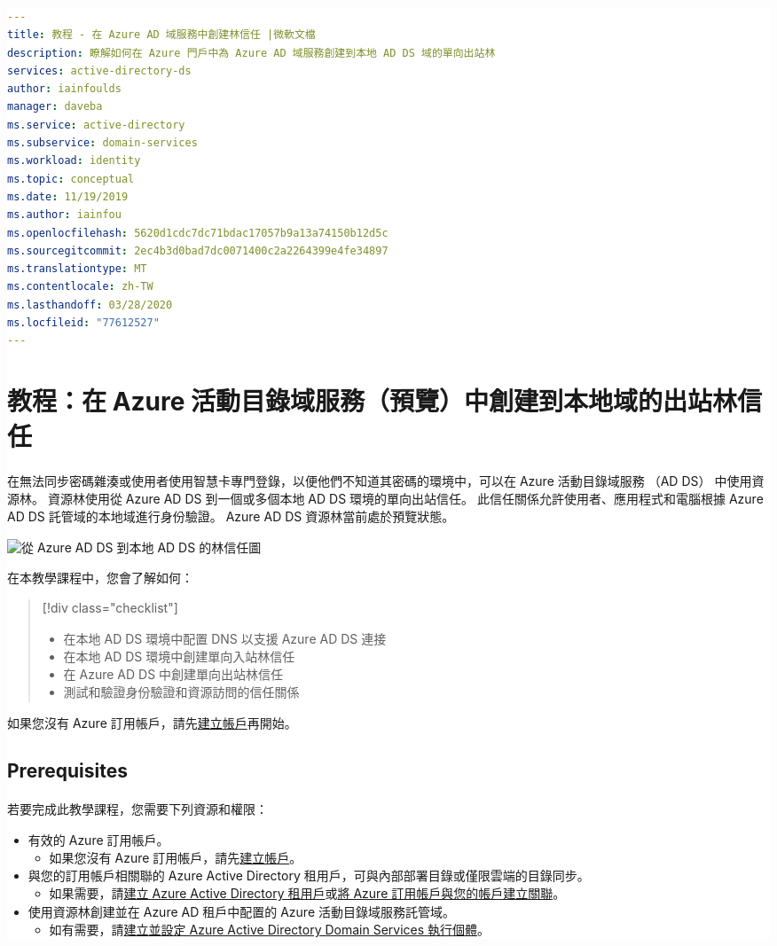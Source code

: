 ```yaml
---
title: 教程 - 在 Azure AD 域服務中創建林信任 |微軟文檔
description: 瞭解如何在 Azure 門戶中為 Azure AD 域服務創建到本地 AD DS 域的單向出站林
services: active-directory-ds
author: iainfoulds
manager: daveba
ms.service: active-directory
ms.subservice: domain-services
ms.workload: identity
ms.topic: conceptual
ms.date: 11/19/2019
ms.author: iainfou
ms.openlocfilehash: 5620d1cdc7dc71bdac17057b9a13a74150b12d5c
ms.sourcegitcommit: 2ec4b3d0bad7dc0071400c2a2264399e4fe34897
ms.translationtype: MT
ms.contentlocale: zh-TW
ms.lasthandoff: 03/28/2020
ms.locfileid: "77612527"
---
```

# <a name="tutorial-create-an-outbound-forest-trust-to-an-on-premises-domain-in-azure-active-directory-domain-services-preview"></a>教程：在 Azure 活動目錄域服務（預覽）中創建到本地域的出站林信任

在無法同步密碼雜湊或使用者使用智慧卡專門登錄，以便他們不知道其密碼的環境中，可以在 Azure 活動目錄域服務 （AD DS） 中使用資源林。 資源林使用從 Azure AD DS 到一個或多個本地 AD DS 環境的單向出站信任。 此信任關係允許使用者、應用程式和電腦根據 Azure AD DS 託管域的本地域進行身份驗證。 Azure AD DS 資源林當前處於預覽狀態。

![從 Azure AD DS 到本地 AD DS 的林信任圖](./media/concepts-resource-forest/resource-forest-trust-relationship.png)

在本教學課程中，您會了解如何：

> [!div class="checklist"]
> * 在本地 AD DS 環境中配置 DNS 以支援 Azure AD DS 連接
> * 在本地 AD DS 環境中創建單向入站林信任
> * 在 Azure AD DS 中創建單向出站林信任
> * 測試和驗證身份驗證和資源訪問的信任關係

如果您沒有 Azure 訂用帳戶，請先[建立帳戶](https://azure.microsoft.com/free/?WT.mc_id=A261C142F)再開始。

## <a name="prerequisites"></a>Prerequisites

若要完成此教學課程，您需要下列資源和權限：

* 有效的 Azure 訂用帳戶。
    * 如果您沒有 Azure 訂用帳戶，請先[建立帳戶](https://azure.microsoft.com/free/?WT.mc_id=A261C142F)。
* 與您的訂用帳戶相關聯的 Azure Active Directory 租用戶，可與內部部署目錄或僅限雲端的目錄同步。
    * 如果需要，請[建立 Azure Active Directory 租用戶][create-azure-ad-tenant]或[將 Azure 訂用帳戶與您的帳戶建立關聯][associate-azure-ad-tenant]。
* 使用資源林創建並在 Azure AD 租戶中配置的 Azure 活動目錄域服務託管域。
    * 如有需要，請[建立並設定 Azure Active Directory Domain Services 執行個體][create-azure-ad-ds-instance-advanced]。
    

[concepts-forest]: concepts-resource-forest.md
[concepts-trust]: concepts-forest-trust.md
[create-azure-ad-tenant]: ../active-directory/fundamentals/sign-up-organization.md
[associate-azure-ad-tenant]: ../active-directory/fundamentals/active-directory-how-subscriptions-associated-directory.md
[create-azure-ad-ds-instance-advanced]: tutorial-create-instance-advanced.md
[howto-change-sku]: change-sku.md